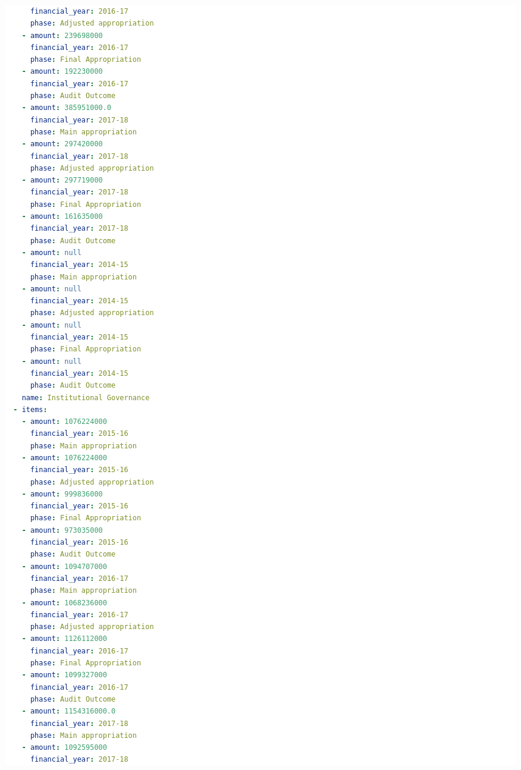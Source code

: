 ```yaml
      financial_year: 2016-17
      phase: Adjusted appropriation
    - amount: 239698000
      financial_year: 2016-17
      phase: Final Appropriation
    - amount: 192230000
      financial_year: 2016-17
      phase: Audit Outcome
    - amount: 385951000.0
      financial_year: 2017-18
      phase: Main appropriation
    - amount: 297420000
      financial_year: 2017-18
      phase: Adjusted appropriation
    - amount: 297719000
      financial_year: 2017-18
      phase: Final Appropriation
    - amount: 161635000
      financial_year: 2017-18
      phase: Audit Outcome
    - amount: null
      financial_year: 2014-15
      phase: Main appropriation
    - amount: null
      financial_year: 2014-15
      phase: Adjusted appropriation
    - amount: null
      financial_year: 2014-15
      phase: Final Appropriation
    - amount: null
      financial_year: 2014-15
      phase: Audit Outcome
    name: Institutional Governance
  - items:
    - amount: 1076224000
      financial_year: 2015-16
      phase: Main appropriation
    - amount: 1076224000
      financial_year: 2015-16
      phase: Adjusted appropriation
    - amount: 999836000
      financial_year: 2015-16
      phase: Final Appropriation
    - amount: 973035000
      financial_year: 2015-16
      phase: Audit Outcome
    - amount: 1094707000
      financial_year: 2016-17
      phase: Main appropriation
    - amount: 1068236000
      financial_year: 2016-17
      phase: Adjusted appropriation
    - amount: 1126112000
      financial_year: 2016-17
      phase: Final Appropriation
    - amount: 1099327000
      financial_year: 2016-17
      phase: Audit Outcome
    - amount: 1154316000.0
      financial_year: 2017-18
      phase: Main appropriation
    - amount: 1092595000
      financial_year: 2017-18
```